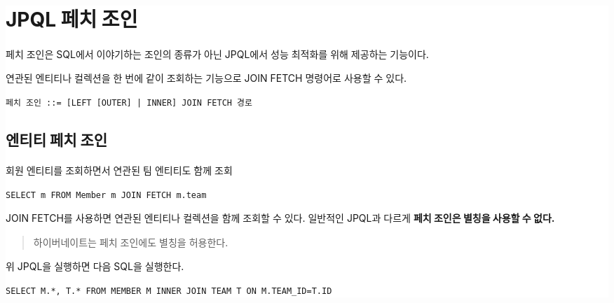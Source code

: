 # JPQL 페치 조인  

페치 조인은 SQL에서 이야기하는 조인의 종류가 아닌 JPQL에서 성능 최적화를 위해 제공하는 기능이다.  

연관된 엔티티나 컬렉션을 한 번에 같이 조회하는 기능으로 JOIN FETCH 명령어로 사용할 수 있다.  

```text
페치 조인 ::= [LEFT [OUTER] | INNER] JOIN FETCH 경로
```

## 엔티티 페치 조인  

회원 엔티티를 조회하면서 연관된 팀 엔티티도 함께 조회  

```text
SELECT m FROM Member m JOIN FETCH m.team
```

JOIN FETCH를 사용하면 연관된 엔티티나 컬렉션을 함께 조회할 수 있다. 일반적인 JPQL과 다르게 **페치 조인은 별칭을 사용할 수 없다.**  

> 하이버네이트는 페치 조인에도 별칭을 허용한다.

위 JPQL을 실행하면 다음 SQL을 실행한다.  

```text
SELECT M.*, T.* FROM MEMBER M INNER JOIN TEAM T ON M.TEAM_ID=T.ID
```
